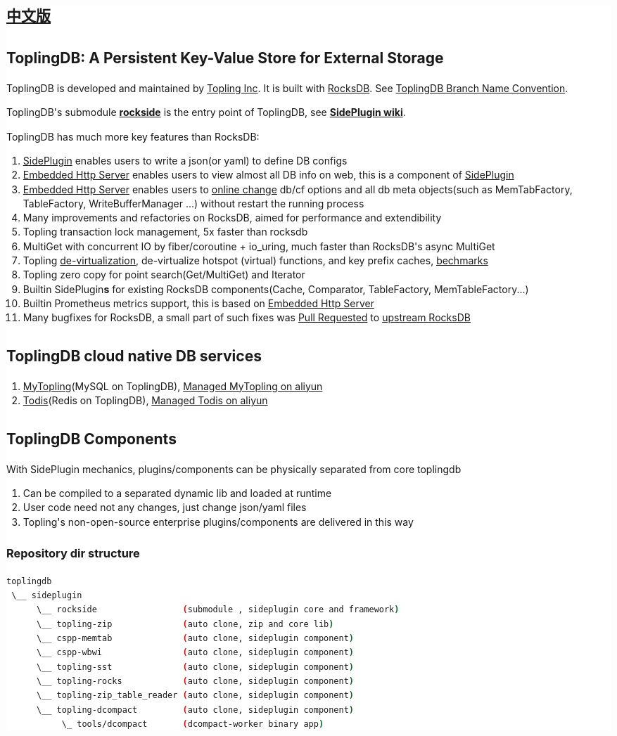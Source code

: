 ## [中文版](README-zh_cn.md)
## ToplingDB: A Persistent Key-Value Store for External Storage
ToplingDB is developed and maintained by [Topling Inc](https://topling.cn). It is built with [RocksDB](https://github.com/facebook/rocksdb). See [ToplingDB Branch Name Convention](https://github.com/topling/toplingdb/wiki/ToplingDB-Branch-Name-Convention).

ToplingDB's submodule **[rockside](https://github.com/topling/rockside)** is the entry point of ToplingDB, see **[SidePlugin wiki](https://github.com/topling/rockside/wiki)**.

ToplingDB has much more key features than RocksDB:
1. [SidePlugin](https://github.com/topling/rockside/wiki) enables users to write a json(or yaml) to define DB configs
1. [Embedded Http Server](https://github.com/topling/rockside/wiki/WebView) enables users to view almost all DB info on web, this is a component of [SidePlugin](https://github.com/topling/rockside/wiki)
1. [Embedded Http Server](https://github.com/topling/rockside/wiki/WebView) enables users to [online change](https://github.com/topling/rockside/wiki/Online-Change-Options) db/cf options and all db meta objects(such as MemTabFactory, TableFactory, WriteBufferManager ...) without restart the running process
1. Many improvements and refactories on RocksDB, aimed for performance and extendibility
1. Topling transaction lock management, 5x faster than rocksdb
1. MultiGet with concurrent IO by fiber/coroutine + io_uring, much faster than RocksDB's async MultiGet
1. Topling [de-virtualization](https://github.com/topling/rockside/wiki/Devirtualization-And-Key-Prefix-Cache-Principle), de-virtualize hotspot (virtual) functions, and key prefix caches, [bechmarks](https://github.com/topling/rockside/wiki/Devirtualization-And-Key-Prefix-Cache-Benchmark)
1. Topling zero copy for point search(Get/MultiGet) and Iterator
1. Builtin SidePlugin**s** for existing RocksDB components(Cache, Comparator, TableFactory, MemTableFactory...)
1. Builtin Prometheus metrics support, this is based on [Embedded Http Server](https://github.com/topling/rockside/wiki/WebView)
1. Many bugfixes for RocksDB, a small part of such fixes was [Pull Requested](https://github.com/facebook/rocksdb/pulls?q=is%3Apr+author%3Arockeet) to [upstream RocksDB](https://github.com/facebook/rocksdb)

## ToplingDB cloud native DB services
1. [MyTopling](https://github.com/topling/mytopling)(MySQL on ToplingDB), [Managed MyTopling on aliyun](https://topling.cn/products/mytopling/)
1. [Todis](https://github.com/topling/todis)(Redis on ToplingDB), [Managed Todis on aliyun](https://topling.cn/products/todis-enterprise/)

## ToplingDB Components
With SidePlugin mechanics, plugins/components can be physically separated from core toplingdb
1. Can be compiled to a separated dynamic lib and loaded at runtime
2. User code need not any changes, just change json/yaml files
3. Topling's non-open-source enterprise plugins/components are delivered in this way

### Repository dir structure
```bash
toplingdb
 \__ sideplugin
      \__ rockside                 (submodule , sideplugin core and framework)
      \__ topling-zip              (auto clone, zip and core lib)
      \__ cspp-memtab              (auto clone, sideplugin component)
      \__ cspp-wbwi                (auto clone, sideplugin component)
      \__ topling-sst              (auto clone, sideplugin component)
      \__ topling-rocks            (auto clone, sideplugin component)
      \__ topling-zip_table_reader (auto clone, sideplugin component)
      \__ topling-dcompact         (auto clone, sideplugin component)
           \_ tools/dcompact       (dcompact-worker binary app)
```